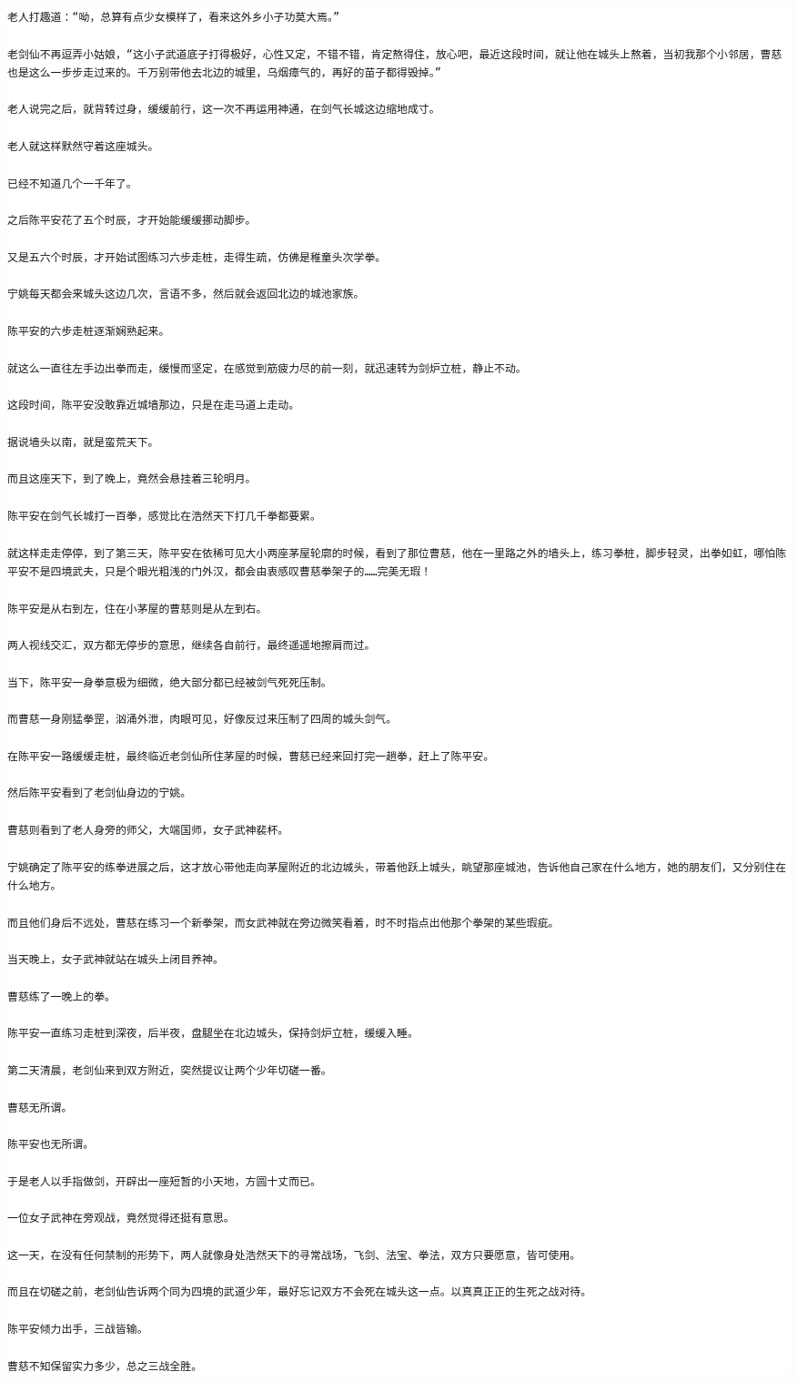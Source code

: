     老人打趣道：“呦，总算有点少女模样了，看来这外乡小子功莫大焉。”

    老剑仙不再逗弄小姑娘，“这小子武道底子打得极好，心性又定，不错不错，肯定熬得住，放心吧，最近这段时间，就让他在城头上熬着，当初我那个小邻居，曹慈也是这么一步步走过来的。千万别带他去北边的城里，乌烟瘴气的，再好的苗子都得毁掉。”

    老人说完之后，就背转过身，缓缓前行，这一次不再运用神通，在剑气长城这边缩地成寸。

    老人就这样默然守着这座城头。

    已经不知道几个一千年了。

    之后陈平安花了五个时辰，才开始能缓缓挪动脚步。

    又是五六个时辰，才开始试图练习六步走桩，走得生疏，仿佛是稚童头次学拳。

    宁姚每天都会来城头这边几次，言语不多，然后就会返回北边的城池家族。

    陈平安的六步走桩逐渐娴熟起来。

    就这么一直往左手边出拳而走，缓慢而坚定，在感觉到筋疲力尽的前一刻，就迅速转为剑炉立桩，静止不动。

    这段时间，陈平安没敢靠近城墙那边，只是在走马道上走动。

    据说墙头以南，就是蛮荒天下。

    而且这座天下，到了晚上，竟然会悬挂着三轮明月。

    陈平安在剑气长城打一百拳，感觉比在浩然天下打几千拳都要累。

    就这样走走停停，到了第三天，陈平安在依稀可见大小两座茅屋轮廓的时候，看到了那位曹慈，他在一里路之外的墙头上，练习拳桩，脚步轻灵，出拳如虹，哪怕陈平安不是四境武夫，只是个眼光粗浅的门外汉，都会由衷感叹曹慈拳架子的……完美无瑕！

    陈平安是从右到左，住在小茅屋的曹慈则是从左到右。

    两人视线交汇，双方都无停步的意思，继续各自前行，最终遥遥地擦肩而过。

    当下，陈平安一身拳意极为细微，绝大部分都已经被剑气死死压制。

    而曹慈一身刚猛拳罡，汹涌外泄，肉眼可见，好像反过来压制了四周的城头剑气。

    在陈平安一路缓缓走桩，最终临近老剑仙所住茅屋的时候，曹慈已经来回打完一趟拳，赶上了陈平安。

    然后陈平安看到了老剑仙身边的宁姚。

    曹慈则看到了老人身旁的师父，大端国师，女子武神裴杯。

    宁姚确定了陈平安的练拳进展之后，这才放心带他走向茅屋附近的北边城头，带着他跃上城头，眺望那座城池，告诉他自己家在什么地方，她的朋友们，又分别住在什么地方。

    而且他们身后不远处，曹慈在练习一个新拳架，而女武神就在旁边微笑看着，时不时指点出他那个拳架的某些瑕疵。

    当天晚上，女子武神就站在城头上闭目养神。

    曹慈练了一晚上的拳。

    陈平安一直练习走桩到深夜，后半夜，盘腿坐在北边城头，保持剑炉立桩，缓缓入睡。

    第二天清晨，老剑仙来到双方附近，突然提议让两个少年切磋一番。

    曹慈无所谓。

    陈平安也无所谓。

    于是老人以手指做剑，开辟出一座短暂的小天地，方圆十丈而已。

    一位女子武神在旁观战，竟然觉得还挺有意思。

    这一天，在没有任何禁制的形势下，两人就像身处浩然天下的寻常战场，飞剑、法宝、拳法，双方只要愿意，皆可使用。

    而且在切磋之前，老剑仙告诉两个同为四境的武道少年，最好忘记双方不会死在城头这一点。以真真正正的生死之战对待。

    陈平安倾力出手，三战皆输。

    曹慈不知保留实力多少，总之三战全胜。